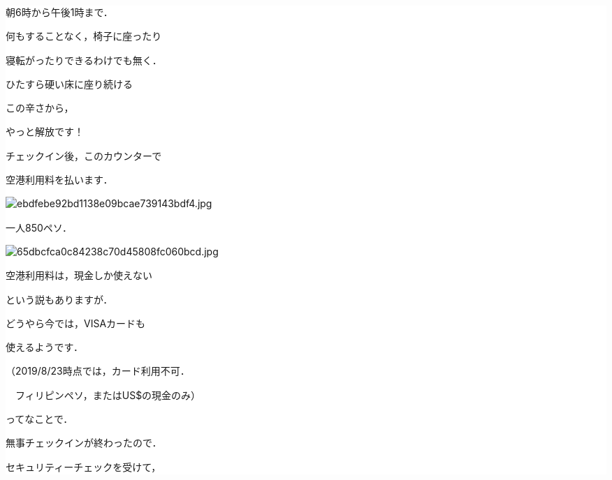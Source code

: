 


朝6時から午後1時まで．


何もすることなく，椅子に座ったり


寝転がったりできるわけでも無く．


ひたすら硬い床に座り続ける


この辛さから，


やっと解放です！





チェックイン後，このカウンターで


空港利用料を払います．




![ebdfebe92bd1138e09bcae739143bdf4.jpg](images/ebdfebe92bd1138e09bcae739143bdf4.jpg)




一人850ペソ．




![65dbcfca0c84238c70d45808fc060bcd.jpg](images/65dbcfca0c84238c70d45808fc060bcd.jpg)




空港利用料は，現金しか使えない


という説もありますが．


どうやら今では，VISAカードも


使えるようです．


（2019/8/23時点では，カード利用不可．


　フィリピンペソ，またはUS$の現金のみ）





ってなことで．


無事チェックインが終わったので．


セキュリティーチェックを受けて，
